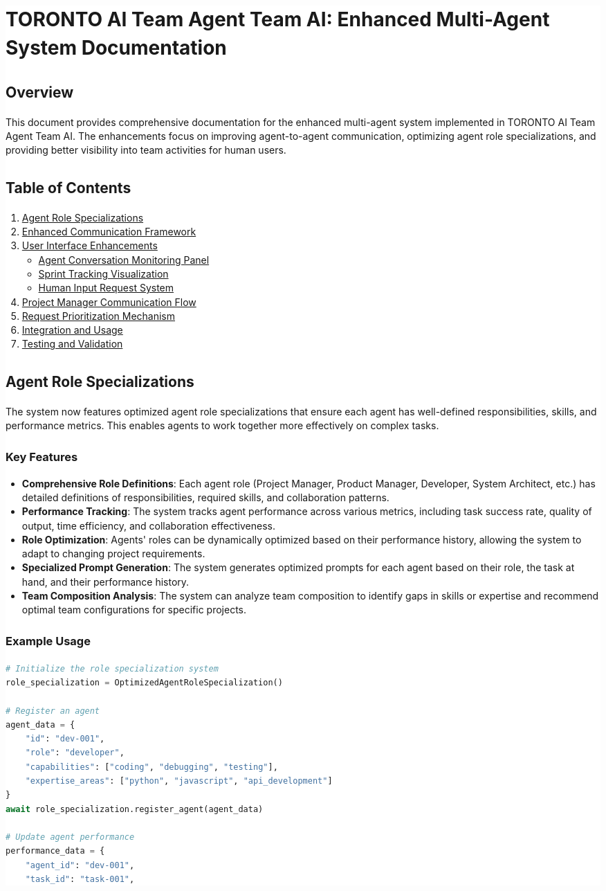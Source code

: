 # TORONTO AI Team Agent Team AI: Enhanced Multi-Agent System Documentation

## Overview

This document provides comprehensive documentation for the enhanced multi-agent system implemented in TORONTO AI Team Agent Team AI. The enhancements focus on improving agent-to-agent communication, optimizing agent role specializations, and providing better visibility into team activities for human users.

## Table of Contents

1. [Agent Role Specializations](#agent-role-specializations)
2. [Enhanced Communication Framework](#enhanced-communication-framework)
3. [User Interface Enhancements](#user-interface-enhancements)
   - [Agent Conversation Monitoring Panel](#agent-conversation-monitoring-panel)
   - [Sprint Tracking Visualization](#sprint-tracking-visualization)
   - [Human Input Request System](#human-input-request-system)
4. [Project Manager Communication Flow](#project-manager-communication-flow)
5. [Request Prioritization Mechanism](#request-prioritization-mechanism)
6. [Integration and Usage](#integration-and-usage)
7. [Testing and Validation](#testing-and-validation)

## Agent Role Specializations

The system now features optimized agent role specializations that ensure each agent has well-defined responsibilities, skills, and performance metrics. This enables agents to work together more effectively on complex tasks.

### Key Features

- **Comprehensive Role Definitions**: Each agent role (Project Manager, Product Manager, Developer, System Architect, etc.) has detailed definitions of responsibilities, required skills, and collaboration patterns.
- **Performance Tracking**: The system tracks agent performance across various metrics, including task success rate, quality of output, time efficiency, and collaboration effectiveness.
- **Role Optimization**: Agents' roles can be dynamically optimized based on their performance history, allowing the system to adapt to changing project requirements.
- **Specialized Prompt Generation**: The system generates optimized prompts for each agent based on their role, the task at hand, and their performance history.
- **Team Composition Analysis**: The system can analyze team composition to identify gaps in skills or expertise and recommend optimal team configurations for specific projects.

### Example Usage

```python
# Initialize the role specialization system
role_specialization = OptimizedAgentRoleSpecialization()

# Register an agent
agent_data = {
    "id": "dev-001",
    "role": "developer",
    "capabilities": ["coding", "debugging", "testing"],
    "expertise_areas": ["python", "javascript", "api_development"]
}
await role_specialization.register_agent(agent_data)

# Update agent performance
performance_data = {
    "agent_id": "dev-001",
    "task_id": "task-001",
```